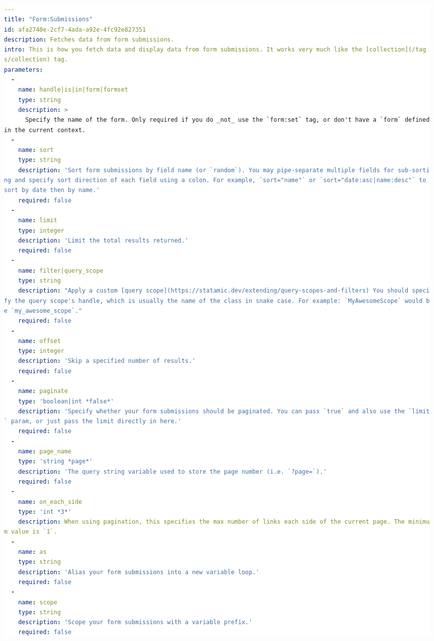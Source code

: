 ```yaml
---
title: "Form:Submissions"
id: afa2740e-2cf7-4ada-a92e-4fc92e827351
description: Fetches data from form submissions.
intro: This is how you fetch data and display data from form submissions. It works very much like the [collection](/tags/collection) tag.
parameters:
  -
    name: handle|is|in|form|formset
    type: string
    description: >
      Specify the name of the form. Only required if you do _not_ use the `form:set` tag, or don't have a `form` defined in the current context.
  -
    name: sort
    type: string
    description: 'Sort form submissions by field name (or `random`). You may pipe-separate multiple fields for sub-sorting and specify sort direction of each field using a colon. For example, `sort="name"` or `sort="date:asc|name:desc"` to sort by date then by name.'
    required: false
  -
    name: limit
    type: integer
    description: 'Limit the total results returned.'
    required: false
  -
    name: filter|query_scope
    type: string
    description: "Apply a custom [query scope](https://statamic.dev/extending/query-scopes-and-filters) You should specify the query scope's handle, which is usually the name of the class in snake case. For example: `MyAwesomeScope` would be `my_awesome_scope`."
    required: false
  -
    name: offset
    type: integer
    description: 'Skip a specified number of results.'
    required: false
  -
    name: paginate
    type: 'boolean|int *false*'
    description: 'Specify whether your form submissions should be paginated. You can pass `true` and also use the `limit` param, or just pass the limit directly in here.'
    required: false
  -
    name: page_name
    type: 'string *page*'
    description: 'The query string variable used to store the page number (i.e. `?page=`).'
    required: false
  -
    name: on_each_side
    type: 'int *3*'
    description: When using pagination, this specifies the max number of links each side of the current page. The minimum value is `1`.
  -
    name: as
    type: string
    description: 'Alias your form submissions into a new variable loop.'
    required: false
  -
    name: scope
    type: string
    description: 'Scope your form submissions with a variable prefix.'
    required: false
```